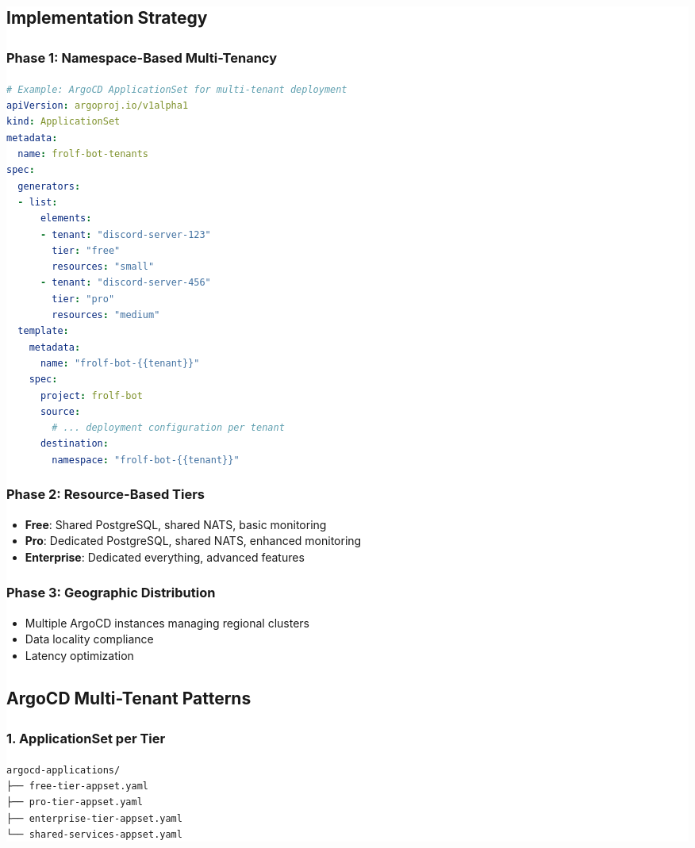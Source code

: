 ## Implementation Strategy

### Phase 1: Namespace-Based Multi-Tenancy
```yaml
# Example: ArgoCD ApplicationSet for multi-tenant deployment
apiVersion: argoproj.io/v1alpha1
kind: ApplicationSet
metadata:
  name: frolf-bot-tenants
spec:
  generators:
  - list:
      elements:
      - tenant: "discord-server-123"
        tier: "free"
        resources: "small"
      - tenant: "discord-server-456" 
        tier: "pro"
        resources: "medium"
  template:
    metadata:
      name: "frolf-bot-{{tenant}}"
    spec:
      project: frolf-bot
      source:
        # ... deployment configuration per tenant
      destination:
        namespace: "frolf-bot-{{tenant}}"
```

### Phase 2: Resource-Based Tiers
- **Free**: Shared PostgreSQL, shared NATS, basic monitoring
- **Pro**: Dedicated PostgreSQL, shared NATS, enhanced monitoring
- **Enterprise**: Dedicated everything, advanced features

### Phase 3: Geographic Distribution
- Multiple ArgoCD instances managing regional clusters
- Data locality compliance
- Latency optimization

## ArgoCD Multi-Tenant Patterns

### 1. ApplicationSet per Tier
```
argocd-applications/
├── free-tier-appset.yaml
├── pro-tier-appset.yaml
├── enterprise-tier-appset.yaml
└── shared-services-appset.yaml
```
